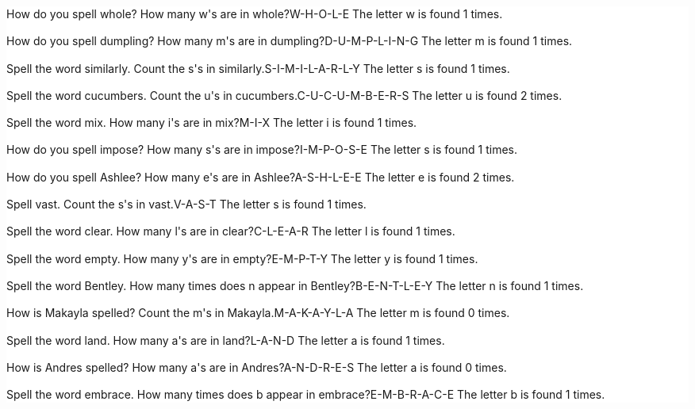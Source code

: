 How do you spell whole?
How many w's are in whole?<start>W-H-O-L-E
The letter w is found 1 times.<end>

How do you spell dumpling?
How many m's are in dumpling?<start>D-U-M-P-L-I-N-G
The letter m is found 1 times.<end>

Spell the word similarly.
Count the s's in similarly.<start>S-I-M-I-L-A-R-L-Y
The letter s is found 1 times.<end>

Spell the word cucumbers.
Count the u's in cucumbers.<start>C-U-C-U-M-B-E-R-S
The letter u is found 2 times.<end>

Spell the word mix.
How many i's are in mix?<start>M-I-X
The letter i is found 1 times.<end>

How do you spell impose?
How many s's are in impose?<start>I-M-P-O-S-E
The letter s is found 1 times.<end>

How do you spell Ashlee?
How many e's are in Ashlee?<start>A-S-H-L-E-E
The letter e is found 2 times.<end>

Spell vast.
Count the s's in vast.<start>V-A-S-T
The letter s is found 1 times.<end>

Spell the word clear.
How many l's are in clear?<start>C-L-E-A-R
The letter l is found 1 times.<end>

Spell the word empty.
How many y's are in empty?<start>E-M-P-T-Y
The letter y is found 1 times.<end>

Spell the word Bentley.
How many times does n appear in Bentley?<start>B-E-N-T-L-E-Y
The letter n is found 1 times.<end>

How is Makayla spelled?
Count the m's in Makayla.<start>M-A-K-A-Y-L-A
The letter m is found 0 times.<end>

Spell the word land.
How many a's are in land?<start>L-A-N-D
The letter a is found 1 times.<end>

How is Andres spelled?
How many a's are in Andres?<start>A-N-D-R-E-S
The letter a is found 0 times.<end>

Spell the word embrace.
How many times does b appear in embrace?<start>E-M-B-R-A-C-E
The letter b is found 1 times.<end>
